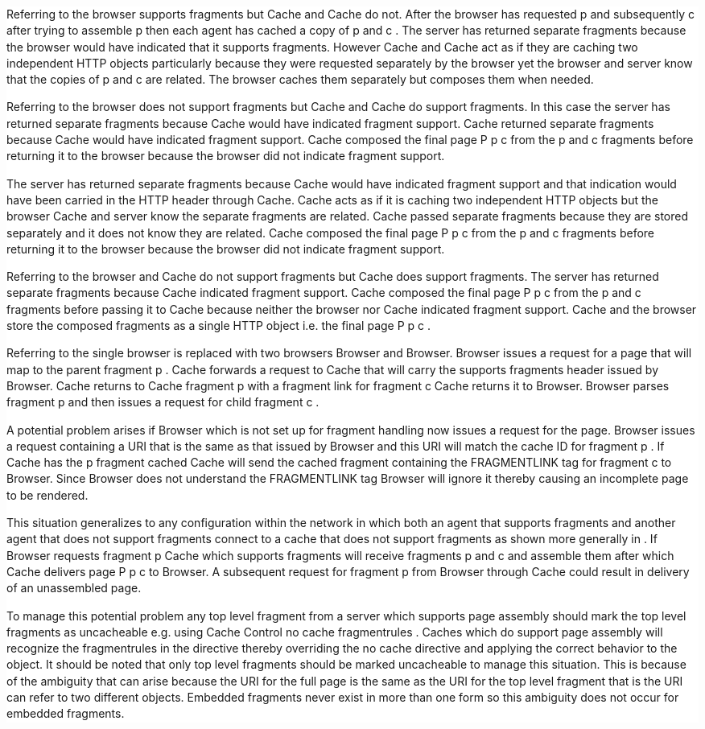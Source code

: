 Referring to the browser supports fragments but Cache and Cache do not. After the browser has requested p and subsequently c after trying to assemble p then each agent has cached a copy of p and c . The server has returned separate fragments because the browser would have indicated that it supports fragments. However Cache and Cache act as if they are caching two independent HTTP objects particularly because they were requested separately by the browser yet the browser and server know that the copies of p and c are related. The browser caches them separately but composes them when needed.

Referring to the browser does not support fragments but Cache and Cache do support fragments. In this case the server has returned separate fragments because Cache would have indicated fragment support. Cache returned separate fragments because Cache would have indicated fragment support. Cache composed the final page P p c from the p and c fragments before returning it to the browser because the browser did not indicate fragment support.

The server has returned separate fragments because Cache would have indicated fragment support and that indication would have been carried in the HTTP header through Cache. Cache acts as if it is caching two independent HTTP objects but the browser Cache and server know the separate fragments are related. Cache passed separate fragments because they are stored separately and it does not know they are related. Cache composed the final page P p c from the p and c fragments before returning it to the browser because the browser did not indicate fragment support.

Referring to the browser and Cache do not support fragments but Cache does support fragments. The server has returned separate fragments because Cache indicated fragment support. Cache composed the final page P p c from the p and c fragments before passing it to Cache because neither the browser nor Cache indicated fragment support. Cache and the browser store the composed fragments as a single HTTP object i.e. the final page P p c .

Referring to the single browser is replaced with two browsers Browser and Browser. Browser issues a request for a page that will map to the parent fragment p . Cache forwards a request to Cache that will carry the supports fragments header issued by Browser. Cache returns to Cache fragment p with a fragment link for fragment c Cache returns it to Browser. Browser parses fragment p and then issues a request for child fragment c .

A potential problem arises if Browser which is not set up for fragment handling now issues a request for the page. Browser issues a request containing a URI that is the same as that issued by Browser and this URI will match the cache ID for fragment p . If Cache has the p fragment cached Cache will send the cached fragment containing the FRAGMENTLINK tag for fragment c to Browser. Since Browser does not understand the FRAGMENTLINK tag Browser will ignore it thereby causing an incomplete page to be rendered.

This situation generalizes to any configuration within the network in which both an agent that supports fragments and another agent that does not support fragments connect to a cache that does not support fragments as shown more generally in . If Browser requests fragment p Cache which supports fragments will receive fragments p and c and assemble them after which Cache delivers page P p c to Browser. A subsequent request for fragment p from Browser through Cache could result in delivery of an unassembled page.

To manage this potential problem any top level fragment from a server which supports page assembly should mark the top level fragments as uncacheable e.g. using Cache Control no cache fragmentrules . Caches which do support page assembly will recognize the fragmentrules in the directive thereby overriding the no cache directive and applying the correct behavior to the object. It should be noted that only top level fragments should be marked uncacheable to manage this situation. This is because of the ambiguity that can arise because the URI for the full page is the same as the URI for the top level fragment that is the URI can refer to two different objects. Embedded fragments never exist in more than one form so this ambiguity does not occur for embedded fragments.
